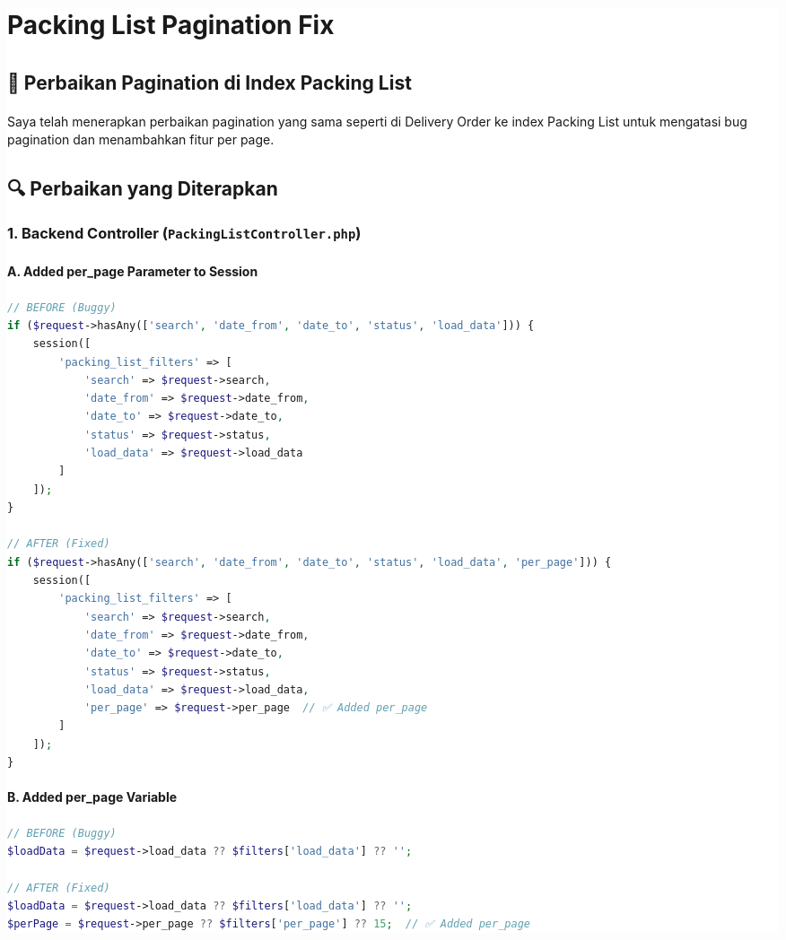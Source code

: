 # Packing List Pagination Fix

## 🎯 **Perbaikan Pagination di Index Packing List**

Saya telah menerapkan perbaikan pagination yang sama seperti di Delivery Order ke index Packing List untuk mengatasi bug pagination dan menambahkan fitur per page.

## 🔍 **Perbaikan yang Diterapkan**

### **1. Backend Controller (`PackingListController.php`)**

#### **A. Added per_page Parameter to Session**
```php
// BEFORE (Buggy)
if ($request->hasAny(['search', 'date_from', 'date_to', 'status', 'load_data'])) {
    session([
        'packing_list_filters' => [
            'search' => $request->search,
            'date_from' => $request->date_from,
            'date_to' => $request->date_to,
            'status' => $request->status,
            'load_data' => $request->load_data
        ]
    ]);
}

// AFTER (Fixed)
if ($request->hasAny(['search', 'date_from', 'date_to', 'status', 'load_data', 'per_page'])) {
    session([
        'packing_list_filters' => [
            'search' => $request->search,
            'date_from' => $request->date_from,
            'date_to' => $request->date_to,
            'status' => $request->status,
            'load_data' => $request->load_data,
            'per_page' => $request->per_page  // ✅ Added per_page
        ]
    ]);
}
```

#### **B. Added per_page Variable**
```php
// BEFORE (Buggy)
$loadData = $request->load_data ?? $filters['load_data'] ?? '';

// AFTER (Fixed)
$loadData = $request->load_data ?? $filters['load_data'] ?? '';
$perPage = $request->per_page ?? $filters['per_page'] ?? 15;  // ✅ Added per_page
```
